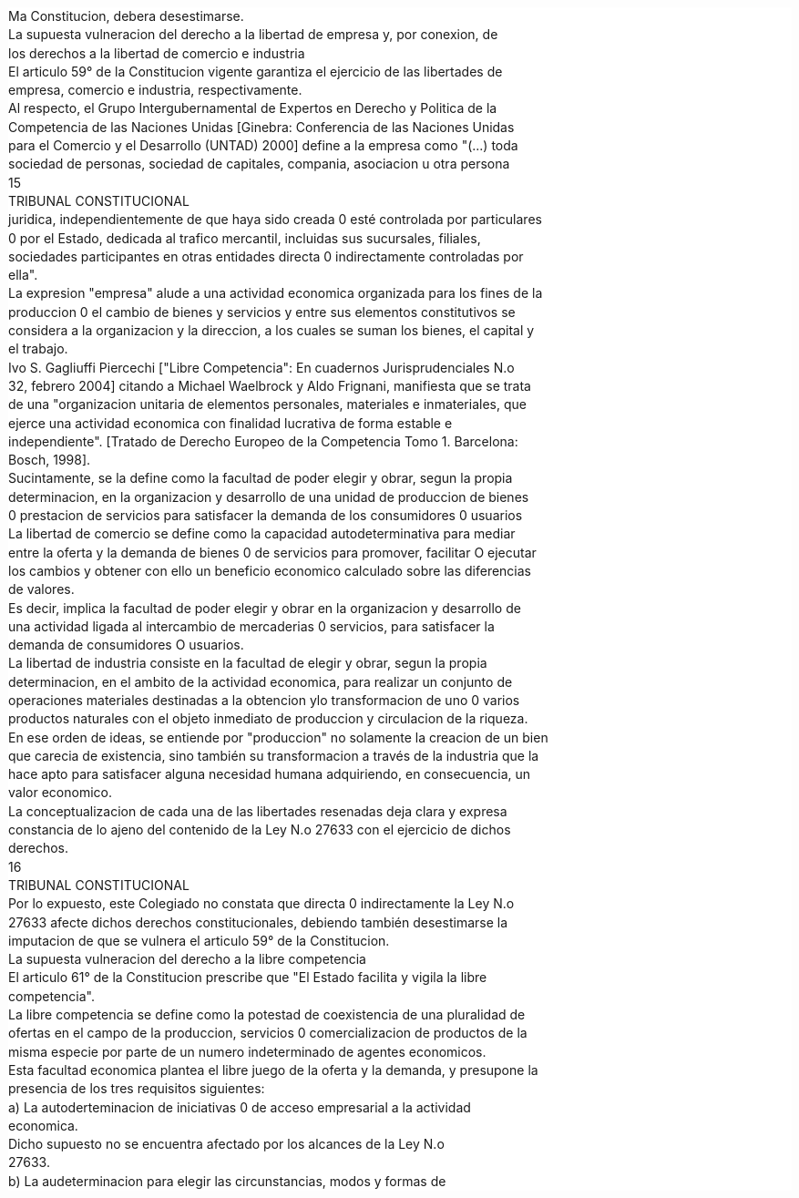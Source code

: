 Ma Constitucion, debera desestimarse.  
La supuesta vulneracion del derecho a la libertad de empresa y, por conexion, de  
los derechos a la libertad de comercio e industria  
El articulo 59° de la Constitucion vigente garantiza el ejercicio de las libertades de  
empresa, comercio e industria, respectivamente.  
Al respecto, el Grupo Intergubernamental de Expertos en Derecho y Politica de la  
Competencia de las Naciones Unidas [Ginebra: Conferencia de las Naciones Unidas  
para el Comercio y el Desarrollo (UNTAD) 2000] define a la empresa como "(...) toda  
sociedad de personas, sociedad de capitales, compania, asociacion u otra persona  
15  
TRIBUNAL CONSTITUCIONAL  
juridica, independientemente de que haya sido creada 0 esté controlada por particulares  
0 por el Estado, dedicada al trafico mercantil, incluidas sus sucursales, filiales,  
sociedades participantes en otras entidades directa 0 indirectamente controladas por  
ella".  
La expresion "empresa" alude a una actividad economica organizada para los fines de la  
produccion 0 el cambio de bienes y servicios y entre sus elementos constitutivos se  
considera a la organizacion y la direccion, a los cuales se suman los bienes, el capital y  
el trabajo.  
Ivo S. Gagliuffi Piercechi ["Libre Competencia": En cuadernos Jurisprudenciales N.o  
32, febrero 2004] citando a Michael Waelbrock y Aldo Frignani, manifiesta que se trata  
de una "organizacion unitaria de elementos personales, materiales e inmateriales, que  
ejerce una actividad economica con finalidad lucrativa de forma estable e  
independiente". [Tratado de Derecho Europeo de la Competencia Tomo 1. Barcelona:  
Bosch, 1998].  
Sucintamente, se la define como la facultad de poder elegir y obrar, segun la propia  
determinacion, en la organizacion y desarrollo de una unidad de produccion de bienes  
0 prestacion de servicios para satisfacer la demanda de los consumidores 0 usuarios  
La libertad de comercio se define como la capacidad autodeterminativa para mediar  
entre la oferta y la demanda de bienes 0 de servicios para promover, facilitar O ejecutar  
los cambios y obtener con ello un beneficio economico calculado sobre las diferencias  
de valores.  
Es decir, implica la facultad de poder elegir y obrar en la organizacion y desarrollo de  
una actividad ligada al intercambio de mercaderias 0 servicios, para satisfacer la  
demanda de consumidores O usuarios.  
La libertad de industria consiste en la facultad de elegir y obrar, segun la propia  
determinacion, en el ambito de la actividad economica, para realizar un conjunto de  
operaciones materiales destinadas a la obtencion ylo transformacion de uno 0 varios  
productos naturales con el objeto inmediato de produccion y circulacion de la riqueza.  
En ese orden de ideas, se entiende por "produccion" no solamente la creacion de un bien  
que carecia de existencia, sino también su transformacion a través de la industria que la  
hace apto para satisfacer alguna necesidad humana adquiriendo, en consecuencia, un  
valor economico.  
La conceptualizacion de cada una de las libertades resenadas deja clara y expresa  
constancia de lo ajeno del contenido de la Ley N.o 27633 con el ejercicio de dichos  
derechos.  
16  
TRIBUNAL CONSTITUCIONAL  
Por lo expuesto, este Colegiado no constata que directa 0 indirectamente la Ley N.o  
27633 afecte dichos derechos constitucionales, debiendo también desestimarse la  
imputacion de que se vulnera el articulo 59° de la Constitucion.  
La supuesta vulneracion del derecho a la libre competencia  
El articulo 61° de la Constitucion prescribe que "El Estado facilita y vigila la libre  
competencia".  
La libre competencia se define como la potestad de coexistencia de una pluralidad de  
ofertas en el campo de la produccion, servicios 0 comercializacion de productos de la  
misma especie por parte de un numero indeterminado de agentes economicos.  
Esta facultad economica plantea el libre juego de la oferta y la demanda, y presupone la  
presencia de los tres requisitos siguientes:  
a) La autoderteminacion de iniciativas 0 de acceso empresarial a la actividad  
economica.  
Dicho supuesto no se encuentra afectado por los alcances de la Ley N.o  
27633.  
b) La audeterminacion para elegir las circunstancias, modos y formas de  